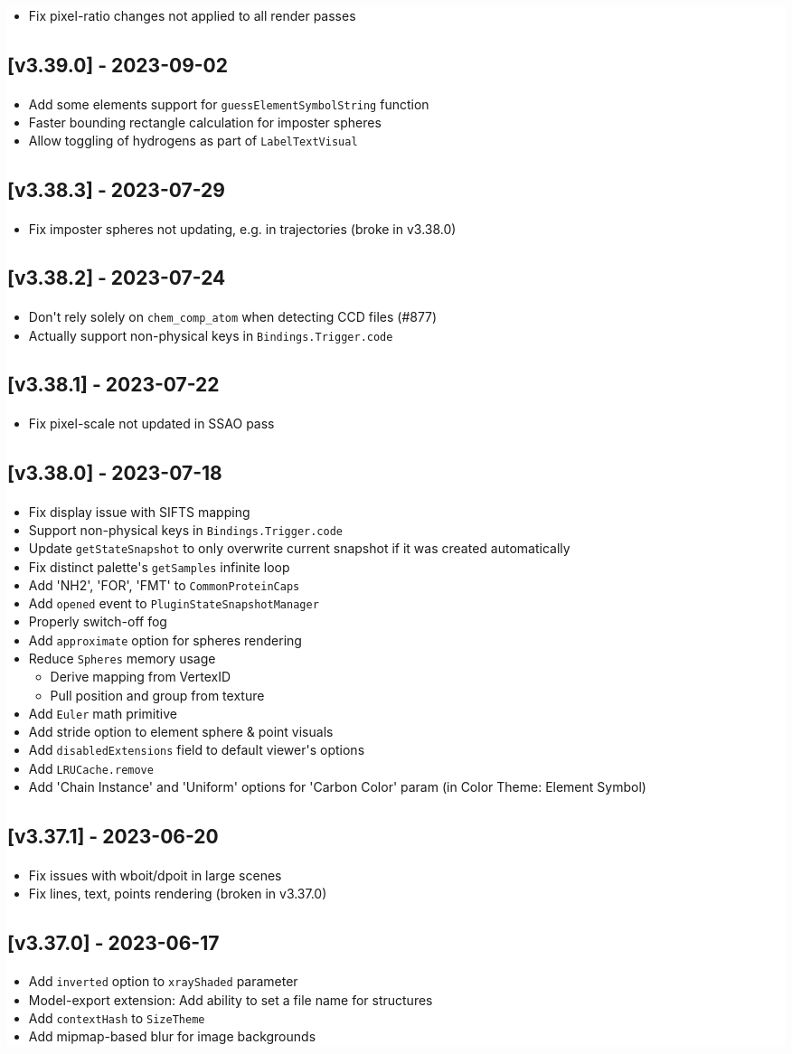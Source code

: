 - Fix pixel-ratio changes not applied to all render passes

## [v3.39.0] - 2023-09-02

- Add some elements support for `guessElementSymbolString` function
- Faster bounding rectangle calculation for imposter spheres
- Allow toggling of hydrogens as part of `LabelTextVisual`

## [v3.38.3] - 2023-07-29

- Fix imposter spheres not updating, e.g. in trajectories (broke in v3.38.0)

## [v3.38.2] - 2023-07-24

- Don't rely solely on `chem_comp_atom` when detecting CCD files (#877)
- Actually support non-physical keys in `Bindings.Trigger.code`

## [v3.38.1] - 2023-07-22

- Fix pixel-scale not updated in SSAO pass

## [v3.38.0] - 2023-07-18

- Fix display issue with SIFTS mapping
- Support non-physical keys in `Bindings.Trigger.code`
- Update `getStateSnapshot` to only overwrite current snapshot if it was created automatically
- Fix distinct palette's `getSamples` infinite loop
- Add 'NH2', 'FOR', 'FMT' to `CommonProteinCaps`
- Add `opened` event to `PluginStateSnapshotManager`
- Properly switch-off fog
- Add `approximate` option for spheres rendering
- Reduce `Spheres` memory usage
    - Derive mapping from VertexID
    - Pull position and group from texture
- Add `Euler` math primitive
- Add stride option to element sphere & point visuals
- Add `disabledExtensions` field to default viewer's options
- Add `LRUCache.remove`
- Add 'Chain Instance' and 'Uniform' options for 'Carbon Color' param (in Color Theme: Element Symbol)

## [v3.37.1] - 2023-06-20

- Fix issues with wboit/dpoit in large scenes
- Fix lines, text, points rendering (broken in v3.37.0)

## [v3.37.0] - 2023-06-17

- Add `inverted` option to `xrayShaded` parameter
- Model-export extension: Add ability to set a file name for structures
- Add `contextHash` to `SizeTheme`
- Add mipmap-based blur for image backgrounds
